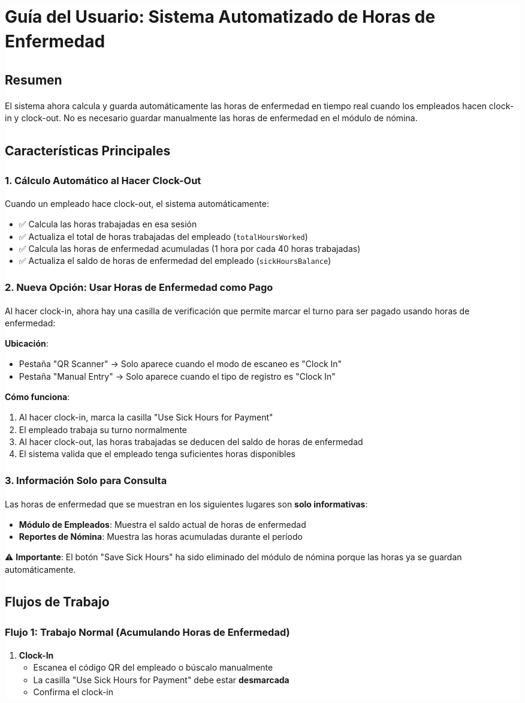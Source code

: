 # Guía del Usuario: Sistema Automatizado de Horas de Enfermedad

## Resumen
El sistema ahora calcula y guarda automáticamente las horas de enfermedad en tiempo real cuando los empleados hacen clock-in y clock-out. No es necesario guardar manualmente las horas de enfermedad en el módulo de nómina.

## Características Principales

### 1. Cálculo Automático al Hacer Clock-Out
Cuando un empleado hace clock-out, el sistema automáticamente:
- ✅ Calcula las horas trabajadas en esa sesión
- ✅ Actualiza el total de horas trabajadas del empleado (`totalHoursWorked`)
- ✅ Calcula las horas de enfermedad acumuladas (1 hora por cada 40 horas trabajadas)
- ✅ Actualiza el saldo de horas de enfermedad del empleado (`sickHoursBalance`)

### 2. Nueva Opción: Usar Horas de Enfermedad como Pago
Al hacer clock-in, ahora hay una casilla de verificación que permite marcar el turno para ser pagado usando horas de enfermedad:

**Ubicación**: 
- Pestaña "QR Scanner" → Solo aparece cuando el modo de escaneo es "Clock In"
- Pestaña "Manual Entry" → Solo aparece cuando el tipo de registro es "Clock In"

**Cómo funciona**:
1. Al hacer clock-in, marca la casilla "Use Sick Hours for Payment"
2. El empleado trabaja su turno normalmente
3. Al hacer clock-out, las horas trabajadas se deducen del saldo de horas de enfermedad
4. El sistema valida que el empleado tenga suficientes horas disponibles

### 3. Información Solo para Consulta
Las horas de enfermedad que se muestran en los siguientes lugares son **solo informativas**:
- **Módulo de Empleados**: Muestra el saldo actual de horas de enfermedad
- **Reportes de Nómina**: Muestra las horas acumuladas durante el período

⚠️ **Importante**: El botón "Save Sick Hours" ha sido eliminado del módulo de nómina porque las horas ya se guardan automáticamente.

## Flujos de Trabajo

### Flujo 1: Trabajo Normal (Acumulando Horas de Enfermedad)

1. **Clock-In**
   - Escanea el código QR del empleado o búscalo manualmente
   - La casilla "Use Sick Hours for Payment" debe estar **desmarcada**
   - Confirma el clock-in
